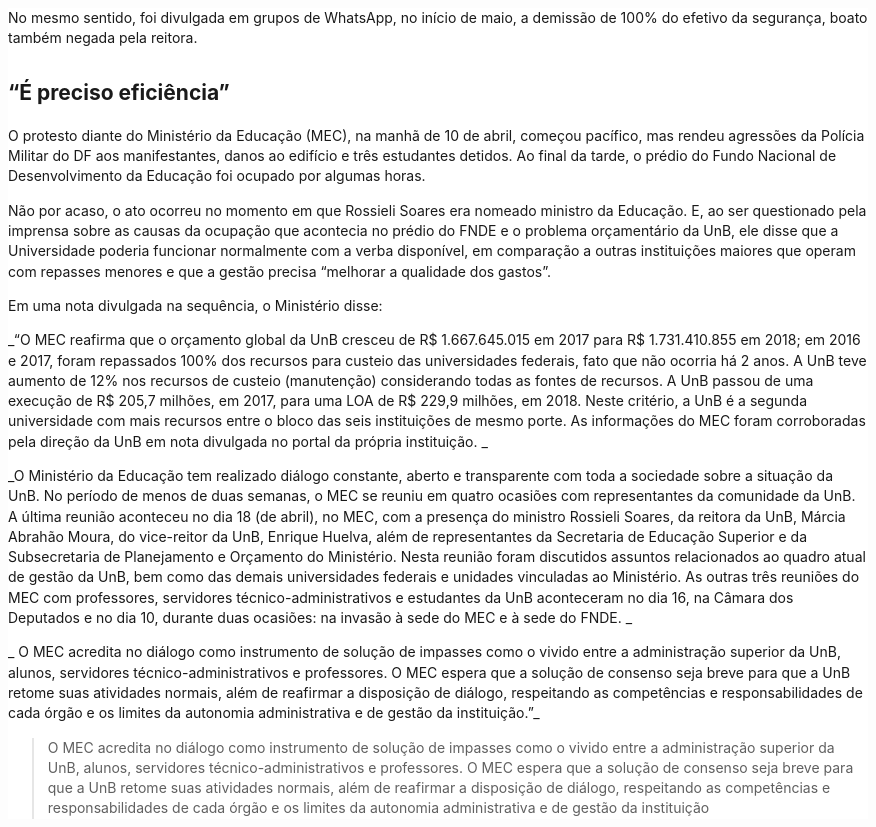 <iframe width="100%" height="166" scrolling="no" frameborder="no" src="https://w.soundcloud.com/player/?url=https%3A//api.soundcloud.com/tracks/462028938&amp;color=ff5500"></iframe>

No mesmo sentido, foi divulgada em grupos de WhatsApp, no início de maio, a demissão de 100% do efetivo da segurança, boato também negada pela reitora.

<iframe width="100%" height="166" scrolling="no" frameborder="no" src="https://w.soundcloud.com/player/?url=https%3A//api.soundcloud.com/tracks/462028818&amp;color=ff5500"></iframe>

## “É preciso eficiência”

O protesto diante do Ministério da Educação (MEC), na manhã de 10 de abril, começou pacífico, mas rendeu agressões da Polícia Militar do DF aos manifestantes, danos ao edifício e três estudantes detidos. Ao final da tarde, o prédio do Fundo Nacional de Desenvolvimento da Educação foi ocupado por algumas horas.

Não por acaso, o ato ocorreu no momento em que Rossieli Soares era nomeado ministro da Educação. E,  ao ser questionado pela imprensa sobre as causas da ocupação que acontecia no prédio do FNDE e o problema orçamentário da UnB, ele disse que a Universidade poderia funcionar normalmente com a verba disponível, em comparação a outras instituições maiores que operam com repasses menores e que a gestão precisa “melhorar a qualidade dos gastos”.

Em uma nota divulgada na sequência, o Ministério disse:

_“O MEC reafirma que o orçamento global da UnB cresceu de R$ 1.667.645.015 em 2017 para R$ 1.731.410.855 em 2018; em 2016 e 2017, foram repassados 100% dos recursos para custeio das universidades federais, fato que não ocorria há 2 anos. A UnB teve aumento de 12% nos recursos de custeio (manutenção) considerando todas as fontes de recursos. A UnB passou de uma execução de R$ 205,7 milhões, em 2017, para uma LOA de R$ 229,9 milhões, em 2018. Neste critério, a UnB é a segunda universidade com mais recursos entre o bloco das seis instituições de mesmo porte. As informações do MEC foram corroboradas pela direção da UnB em nota divulgada no portal da própria instituição.
_

_O Ministério da Educação tem realizado diálogo constante, aberto e transparente com toda a sociedade sobre a situação da UnB. No período de menos de duas semanas, o MEC se reuniu em quatro ocasiões com representantes da comunidade da UnB. A última reunião aconteceu no dia 18 (de abril), no MEC, com a presença do ministro Rossieli Soares, da reitora da UnB, Márcia Abrahão Moura, do vice-reitor da UnB, Enrique Huelva, além de representantes da Secretaria de Educação Superior e da Subsecretaria de Planejamento e Orçamento do Ministério. Nesta reunião foram discutidos assuntos relacionados ao quadro atual de gestão da UnB, bem como das demais universidades federais e unidades vinculadas ao Ministério. As outras três reuniões do MEC com professores, servidores técnico-administrativos e estudantes da UnB aconteceram no dia 16, na Câmara dos Deputados e no dia 10, durante duas ocasiões: na invasão à sede do MEC e à sede do FNDE.
_

_
O MEC acredita no diálogo como instrumento de solução de impasses como o vivido entre a administração superior da UnB, alunos, servidores técnico-administrativos e professores. O MEC espera que a solução de consenso seja breve para que a UnB retome suas atividades normais, além de reafirmar a disposição de diálogo, respeitando as competências e responsabilidades de cada órgão e os limites da autonomia administrativa e de gestão da instituição.”_

> O MEC acredita no diálogo como instrumento de solução de impasses como o vivido entre a administração superior da UnB, alunos, servidores técnico-administrativos e professores. O MEC espera que a solução de consenso seja breve para que a UnB retome suas atividades normais, além de reafirmar a disposição de diálogo, respeitando as competências e responsabilidades de cada órgão e os limites da autonomia administrativa e de gestão da instituição

